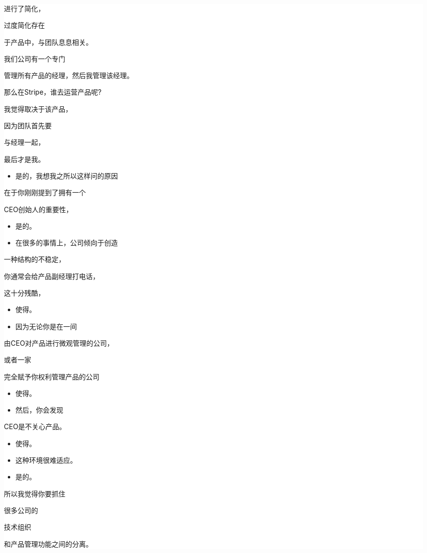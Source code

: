 进行了简化，

过度简化存在

于产品中，与团队息息相关。

我们公司有一个专门

管理所有产品的经理，然后我管理该经理。

那么在Stripe，谁去运营产品呢?

我觉得取决于该产品，

因为团队首先要

与经理一起，

最后才是我。

- 是的，我想我之所以这样问的原因

在于你刚刚提到了拥有一个

CEO创始人的重要性，

- 是的。

- 在很多的事情上，公司倾向于创造

一种结构的不稳定，

你通常会给产品副经理打电话，

这十分残酷，

- 使得。

- 因为无论你是在一间

由CEO对产品进行微观管理的公司，

或者一家

完全赋予你权利管理产品的公司

- 使得。

- 然后，你会发现

CEO是不关心产品。

- 使得。

- 这种环境很难适应。

- 是的。

所以我觉得你要抓住

很多公司的

技术组织

和产品管理功能之间的分离。
